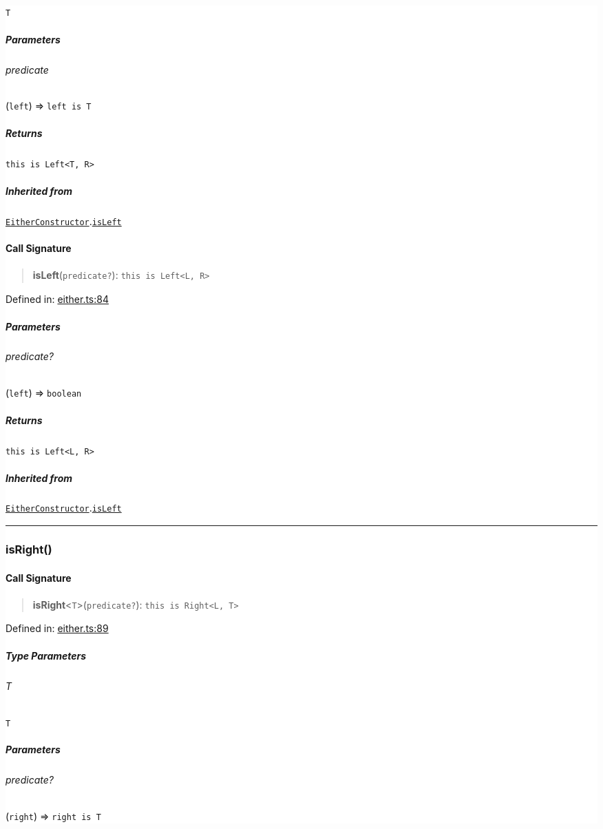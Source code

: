 `T`

##### Parameters

###### predicate

(`left`) => `left is T`

##### Returns

`this is Left<T, R>`

##### Inherited from

[`EitherConstructor`](EitherConstructor.md).[`isLeft`](EitherConstructor.md#isleft)

#### Call Signature

> **isLeft**(`predicate?`): `this is Left<L, R>`

Defined in: [either.ts:84](https://github.com/AlexXanderGrib/monads-io/blob/d65e47796764202dffd7314b61c2ea9cedbb26e8/src/either.ts#L84)

##### Parameters

###### predicate?

(`left`) => `boolean`

##### Returns

`this is Left<L, R>`

##### Inherited from

[`EitherConstructor`](EitherConstructor.md).[`isLeft`](EitherConstructor.md#isleft)

***

### isRight()

#### Call Signature

> **isRight**\<`T`\>(`predicate?`): `this is Right<L, T>`

Defined in: [either.ts:89](https://github.com/AlexXanderGrib/monads-io/blob/d65e47796764202dffd7314b61c2ea9cedbb26e8/src/either.ts#L89)

##### Type Parameters

###### T

`T`

##### Parameters

###### predicate?

(`right`) => `right is T`
